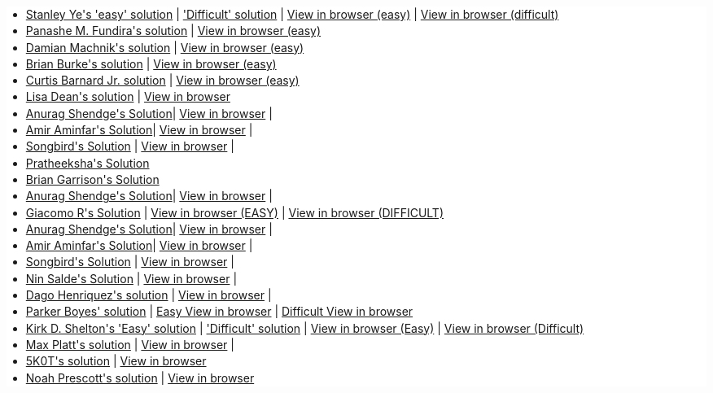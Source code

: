 * [Stanley Ye's 'easy' solution](https://github.com/stanleyye/Google-Homepage) | ['Difficult' solution](https://github.com/stanleyye/Google-Searchpage) | [View in browser (easy)](http://htmlpreview.github.io/?https://github.com/stanleyye/Google-Homepage/blob/master/Googlehomepage.html) | [View in browser (difficult)](http://htmlpreview.github.io/?https://github.com/stanleyye/Google-Searchpage/blob/master/index.html)
* [Panashe M. Fundira's solution](https://github.com/munyari/google-homepage) | [View in browser (easy)](http://htmlpreview.github.io/?https://github.com/munyari/google-homepage/blob/master/easy.html)
* [Damian Machnik's solution](https://github.com/machnior/google_homepage) | [View in browser (easy)](http://htmlpreview.github.io/?https://github.com/machnior/google_homepage/blob/master/index.html)
* [Brian Burke's solution](https://github.com/sanora/google-homepage) | [View in browser (easy)](http://htmlpreview.github.io/?https://github.com/sanora/google-homepage/blob/master/index.html)
* [Curtis Barnard Jr. solution](https://github.com/oregoncurtis/google-homepage) | [View in browser (easy)](https://htmlpreview.github.io/?https://github.com/oregoncurtis/google-homepage/blob/master/index.html)
* [Lisa Dean's solution](https://github.com/LisaZD/google-homepage) | [View in browser](https://htmlpreview.github.io/?https://github.com/LisaZD/google-homepage/blob/master/index.html)
* [Anurag Shendge's Solution](https://github.com/anuragshendge/google-homepage)| [View in browser](http://htmlpreview.github.io/?https://github.com/anuragshendge/google-homepage/blob/master/index.html) |
* [Amir Aminfar's Solution](https://github.com/amiraa127/google-homepage)| [View in browser](https://htmlpreview.github.io/?https://github.com/amiraa127/google-homepage/blob/master/index.html) |
* [Songbird's Solution](https://github.com/eaglesong/google-homepage) | [View in browser](https://htmlpreview.github.io/?https://github.com/eaglesong/google-homepage/blob/master/index.html) |
* [Pratheeksha's Solution](https://github.com/Prat-123/google-homepage)
* [Brian Garrison's Solution](https://github.com/mizakiharuno/google-homepage)
* [Anurag Shendge's Solution](https://github.com/anuragshendge/google-homepage)| [View in browser](http://htmlpreview.github.io/?https://github.com/anuragshendge/google-homepage/blob/master/index.html) |
* [Giacomo R's Solution](https://github.com/giacomor/google-homepage) | [View in browser (EASY)](https://htmlpreview.github.io/?https://github.com/giacomor/google-homepage/blob/master/index.html) | [View in browser (DIFFICULT) ](https://htmlpreview.github.io/?https://github.com/giacomor/google-homepage/blob/master/google-search-page.html)
* [Anurag Shendge's Solution](https://github.com/anuragshendge/google-homepage)| [View in browser](http://htmlpreview.github.io/?https://github.com/anuragshendge/google-homepage/blob/master/index.html) |
* [Amir Aminfar's Solution](https://github.com/amiraa127/google-homepage)| [View in browser](https://htmlpreview.github.io/?https://github.com/amiraa127/google-homepage/blob/master/index.html) |
* [Songbird's Solution](https://github.com/eaglesong/google-homepage) | [View in browser](https://htmlpreview.github.io/?https://github.com/eaglesong/google-homepage/blob/master/index.html) |
* [Nin Salde's Solution](https://github.com/ninyeah/google-homepage) | [View in browser](http://htmlpreview.github.io/?https://github.com/ninyeah/google-homepage/blob/master/index.html)  |
* [Dago Henriquez's solution](https://github.com/theDagobahSystem/google-homepage) | [View in browser](https://htmlpreview.github.io/?https://github.com/theDagobahSystem/google-homepage/blob/master/index.html) |
* [Parker Boyes' solution](https://github.com/boyestrous/google-homepage) | [Easy View in browser](http://htmlpreview.github.io/?https://github.com/boyestrous/google-homepage/blob/master/index.html) | [Difficult View in browser](http://htmlpreview.github.io/?https://github.com/boyestrous/google-homepage/blob/master/results.html)
* [Kirk D. Shelton's 'Easy' solution](https://github.com/kirkdshelton/google-hompage) | ['Difficult' solution](https://github.com/kirkdshelton/google-hompage/tree/master/google_search_results) | [View in browser (Easy)](http://htmlpreview.github.io/?https://github.com/kirkdshelton/google-hompage/blob/master/google_search/index.html) | [View in browser (Difficult)](http://htmlpreview.github.io/?https://github.com/kirkdshelton/google-hompage/blob/master/google_search_results/index.html)
* [Max Platt's solution](https://github.com/makxks/google-homepage) | [View in browser](http://htmlpreview.github.io/?https://github.com/makxks/google-homepage/blob/master/index.html) |
* [5K0T's solution](https://github.com/5K0T/Learning_Projects/tree/master/The_Odin_Project/1_Web_Development_101/Google_Homepage) | [View in browser](http://htmlpreview.github.io/?https://github.com/5K0T/Learning_Projects/blob/master/The_Odin_Project/1_Web_Development_101/Google_Homepage/google.html)
* [Noah Prescott's solution](https://github.com/npresco/google-homepage) | [View in browser](https://htmlpreview.github.io/?https://github.com/npresco/google_homepage/blob/master/google_homepage.html)